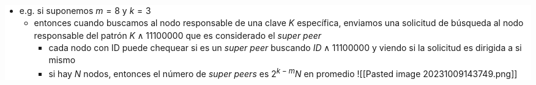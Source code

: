 - e.g. si suponemos $m=8$ y $k=3$
	- entonces cuando buscamos al nodo responsable de una clave $K$ específica, enviamos una solicitud de búsqueda al nodo responsable del patrón $K\wedge11100000$ que es considerado el *super peer*
		- cada nodo con ID puede chequear si es un *super peer* buscando $ID\wedge11100000$ y viendo si la solicitud es dirigida a si mismo
		- si hay $N$ nodos, entonces el número de *super peers* es $2^{k-m}N$ en promedio
![[Pasted image 20231009143749.png]]